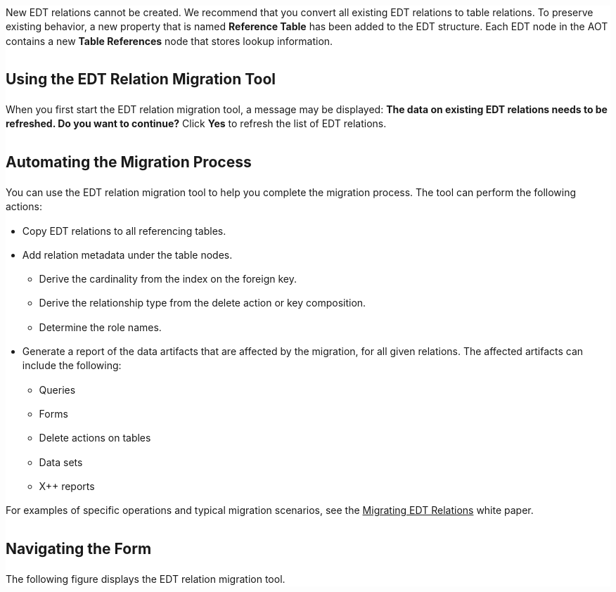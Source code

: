 <td><p>New EDT relations cannot be created. We recommend that you convert all existing EDT relations to table relations. To preserve existing behavior, a new property that is named <strong>Reference Table</strong> has been added to the EDT structure. Each EDT node in the AOT contains a new <strong>Table References</strong> node that stores lookup information.</p></td>
</tr>
</tbody>
</table>


## Using the EDT Relation Migration Tool

When you first start the EDT relation migration tool, a message may be displayed: **The data on existing EDT relations needs to be refreshed. Do you want to continue?** Click **Yes** to refresh the list of EDT relations.

## Automating the Migration Process

You can use the EDT relation migration tool to help you complete the migration process. The tool can perform the following actions:

  - Copy EDT relations to all referencing tables.

  - Add relation metadata under the table nodes.
    
      - Derive the cardinality from the index on the foreign key.
    
      - Derive the relationship type from the delete action or key composition.
    
      - Determine the role names.

  - Generate a report of the data artifacts that are affected by the migration, for all given relations. The affected artifacts can include the following:
    
      - Queries
    
      - Forms
    
      - Delete actions on tables
    
      - Data sets
    
      - X++ reports

For examples of specific operations and typical migration scenarios, see the [Migrating EDT Relations](http://go.microsoft.com/fwlink/?linkid=213126&clcid=0x409) white paper.

## Navigating the Form

The following figure displays the EDT relation migration tool.
